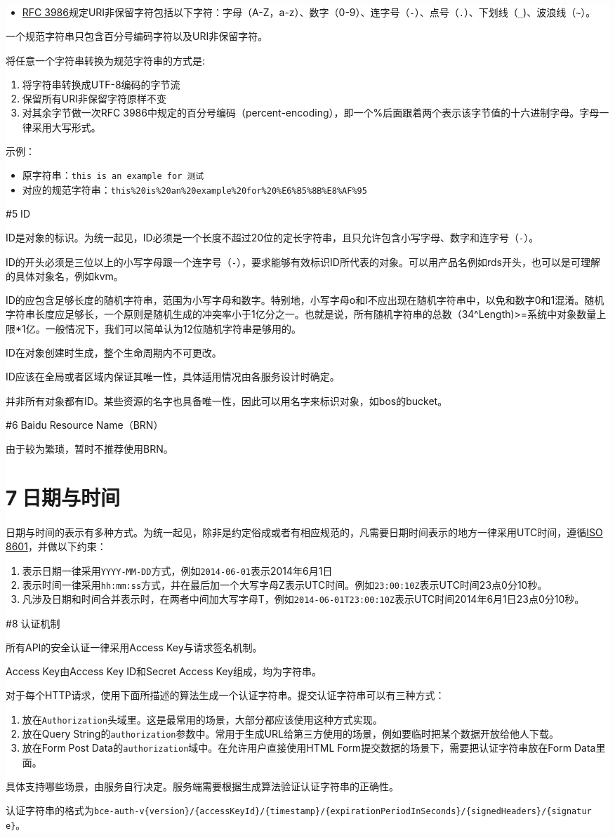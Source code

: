 * [RFC 3986](http://tools.ietf.org/html/rfc3986#section-2.3)规定URI非保留字符包括以下字符：字母（A-Z，a-z）、数字（0-9）、连字号（`-`）、点号（`.`）、下划线（`_`)、波浪线（`~`）。

一个规范字符串只包含百分号编码字符以及URI非保留字符。

将任意一个字符串转换为规范字符串的方式是:

1. 将字符串转换成UTF-8编码的字节流
2. 保留所有URI非保留字符原样不变
3. 对其余字节做一次RFC 3986中规定的百分号编码（percent-encoding），即一个%后面跟着两个表示该字节值的十六进制字母。字母一律采用大写形式。

示例：

* 原字符串：`this is an example for 测试`
* 对应的规范字符串：`this%20is%20an%20example%20for%20%E6%B5%8B%E8%AF%95`

#<span id="id">5 ID</span>

ID是对象的标识。为统一起见，ID必须是一个长度不超过20位的定长字符串，且只允许包含小写字母、数字和连字号（`-`）。

ID的开头必须是三位以上的小写字母跟一个连字号（`-`），要求能够有效标识ID所代表的对象。可以用产品名例如rds开头，也可以是可理解的具体对象名，例如kvm。

ID的应包含足够长度的随机字符串，范围为小写字母和数字。特别地，小写字母o和l不应出现在随机字符串中，以免和数字0和1混淆。随机字符串长度应足够长，一个原则是随机生成的冲突率小于1亿分之一。也就是说，所有随机字符串的总数（34^Length)>=系统中对象数量上限*1亿。一般情况下，我们可以简单认为12位随机字符串是够用的。

ID在对象创建时生成，整个生命周期内不可更改。

ID应该在全局或者区域内保证其唯一性，具体适用情况由各服务设计时确定。

并非所有对象都有ID。某些资源的名字也具备唯一性，因此可以用名字来标识对象，如bos的bucket。

#<span id="brn">6 Baidu Resource Name（BRN）</span>

由于较为繁琐，暂时不推荐使用BRN。

# <span id="datetime">7 日期与时间</span>

日期与时间的表示有多种方式。为统一起见，除非是约定俗成或者有相应规范的，凡需要日期时间表示的地方一律采用UTC时间，遵循[ISO 8601](http://www.w3.org/TR/NOTE-datetime)，并做以下约束：

1. 表示日期一律采用`YYYY-MM-DD`方式，例如`2014-06-01`表示2014年6月1日
2. 表示时间一律采用`hh:mm:ss`方式，并在最后加一个大写字母Z表示UTC时间。例如`23:00:10Z`表示UTC时间23点0分10秒。
3. 凡涉及日期和时间合并表示时，在两者中间加大写字母T，例如`2014-06-01T23:00:10Z`表示UTC时间2014年6月1日23点0分10秒。

#<span id="authorization">8 认证机制</span>

所有API的安全认证一律采用Access Key与请求签名机制。

Access Key由Access Key ID和Secret Access Key组成，均为字符串。

对于每个HTTP请求，使用下面所描述的算法生成一个认证字符串。提交认证字符串可以有三种方式：

1. 放在`Authorization`头域里。这是最常用的场景，大部分都应该使用这种方式实现。
2. 放在Query String的`authorization`参数中。常用于生成URL给第三方使用的场景，例如要临时把某个数据开放给他人下载。
3. 放在Form Post Data的`authorization`域中。在允许用户直接使用HTML Form提交数据的场景下，需要把认证字符串放在Form Data里面。

具体支持哪些场景，由服务自行决定。服务端需要根据生成算法验证认证字符串的正确性。

认证字符串的格式为`bce-auth-v{version}/{accessKeyId}/{timestamp}/{expirationPeriodInSeconds}/{signedHeaders}/{signature}`。
